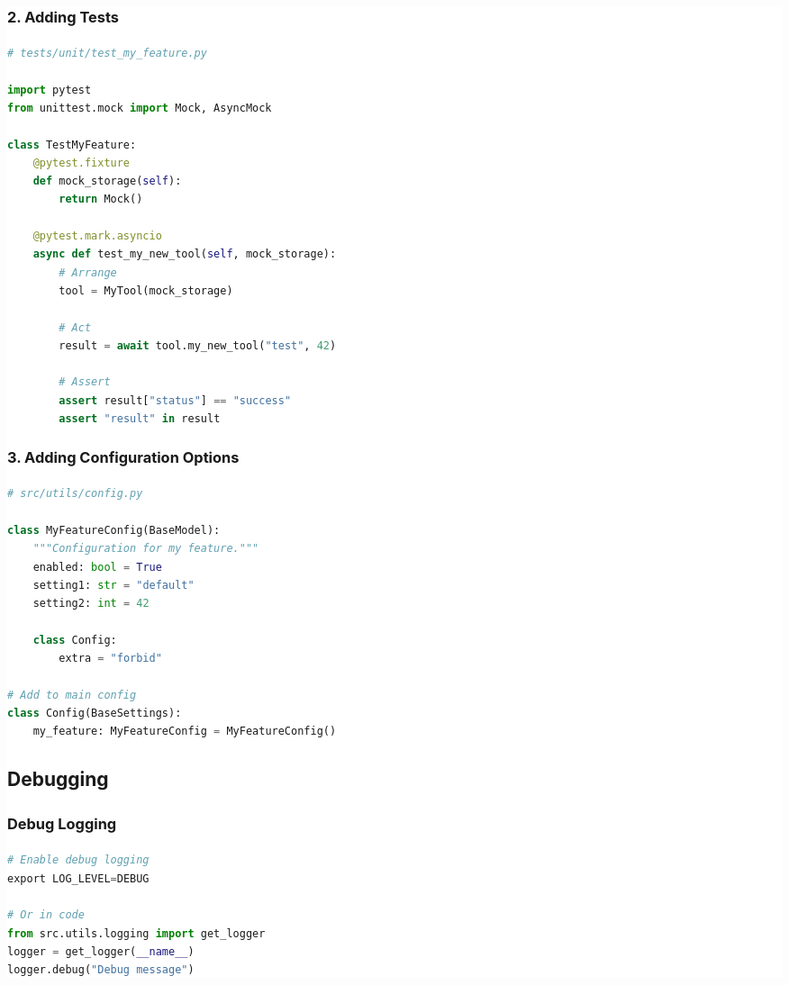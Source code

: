 ### 2. Adding Tests

```python
# tests/unit/test_my_feature.py

import pytest
from unittest.mock import Mock, AsyncMock

class TestMyFeature:
    @pytest.fixture
    def mock_storage(self):
        return Mock()
    
    @pytest.mark.asyncio
    async def test_my_new_tool(self, mock_storage):
        # Arrange
        tool = MyTool(mock_storage)
        
        # Act
        result = await tool.my_new_tool("test", 42)
        
        # Assert
        assert result["status"] == "success"
        assert "result" in result
```

### 3. Adding Configuration Options

```python
# src/utils/config.py

class MyFeatureConfig(BaseModel):
    """Configuration for my feature."""
    enabled: bool = True
    setting1: str = "default"
    setting2: int = 42
    
    class Config:
        extra = "forbid"

# Add to main config
class Config(BaseSettings):
    my_feature: MyFeatureConfig = MyFeatureConfig()
```

## Debugging

### Debug Logging

```python
# Enable debug logging
export LOG_LEVEL=DEBUG

# Or in code
from src.utils.logging import get_logger
logger = get_logger(__name__)
logger.debug("Debug message")
```
